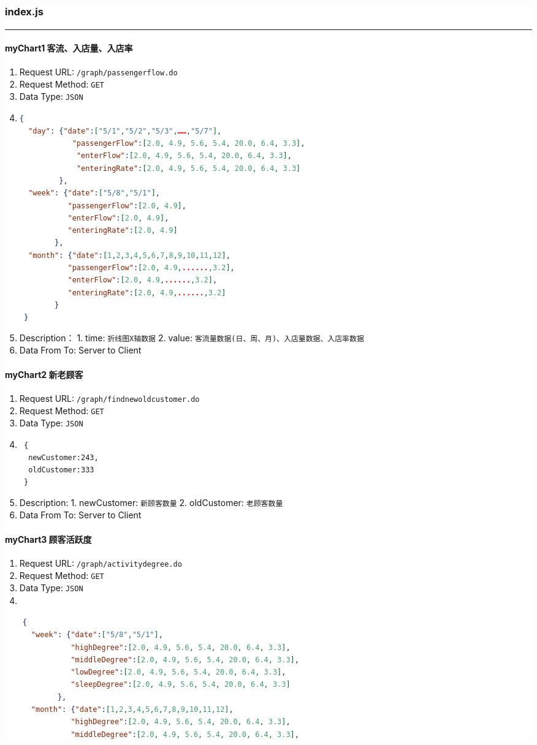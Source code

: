 ### **index.js**
---

#### **myChart1 客流、入店量、入店率**
1. Request URL: `/graph/passengerflow.do`
2. Request Method: `GET`
3. Data Type: `JSON`
4.  ```json
	{
	  "day": {"date":["5/1","5/2","5/3",……,"5/7"],
				"passengerFlow":[2.0, 4.9, 5.6, 5.4, 20.0, 6.4, 3.3],
				 "enterFlow":[2.0, 4.9, 5.6, 5.4, 20.0, 6.4, 3.3],
				 "enteringRate":[2.0, 4.9, 5.6, 5.4, 20.0, 6.4, 3.3]
			 },
	  "week": {"date":["5/8","5/1"],
			   "passengerFlow":[2.0, 4.9],
			   "enterFlow":[2.0, 4.9],
			   "enteringRate":[2.0, 4.9]
			},
	  "month": {"date":[1,2,3,4,5,6,7,8,9,10,11,12],
			   "passengerFlow":[2.0, 4.9,......,3.2],
			   "enterFlow":[2.0, 4.9,......,3.2],
			   "enteringRate":[2.0, 4.9,......,3.2]
			}
	 }
	```
5. Description： 
 			1. time: `折线图X轴数据`
 			2. value: `客流量数据(日、周、月)、入店量数据、入店率数据`
6. Data From To: Server to Client

#### **myChart2 新老顾客**
1. Request URL: `/graph/findnewoldcustomer.do`
2. Request Method: `GET`
3. Data Type: `JSON`
4. ```
    {
     newCustomer:243,
     oldCustomer:333
    }
   ```
5. Description:
			1. newCustomer: `新顾客数量`
			2. oldCustomer: `老顾客数量`
6. Data From To: Server to Client


#### **myChart3 顾客活跃度**
1. Request URL: `/graph/activitydegree.do`
2. Request Method: `GET`
3. Data Type: `JSON`
4. 
```json	
	{
	  "week": {"date":["5/8","5/1"],
	           "highDegree":[2.0, 4.9, 5.6, 5.4, 20.0, 6.4, 3.3],
			   "middleDegree":[2.0, 4.9, 5.6, 5.4, 20.0, 6.4, 3.3],
			   "lowDegree":[2.0, 4.9, 5.6, 5.4, 20.0, 6.4, 3.3],
			   "sleepDegree":[2.0, 4.9, 5.6, 5.4, 20.0, 6.4, 3.3]
			},
	  "month": {"date":[1,2,3,4,5,6,7,8,9,10,11,12],
	  		   "highDegree":[2.0, 4.9, 5.6, 5.4, 20.0, 6.4, 3.3],
			   "middleDegree":[2.0, 4.9, 5.6, 5.4, 20.0, 6.4, 3.3],
   ```